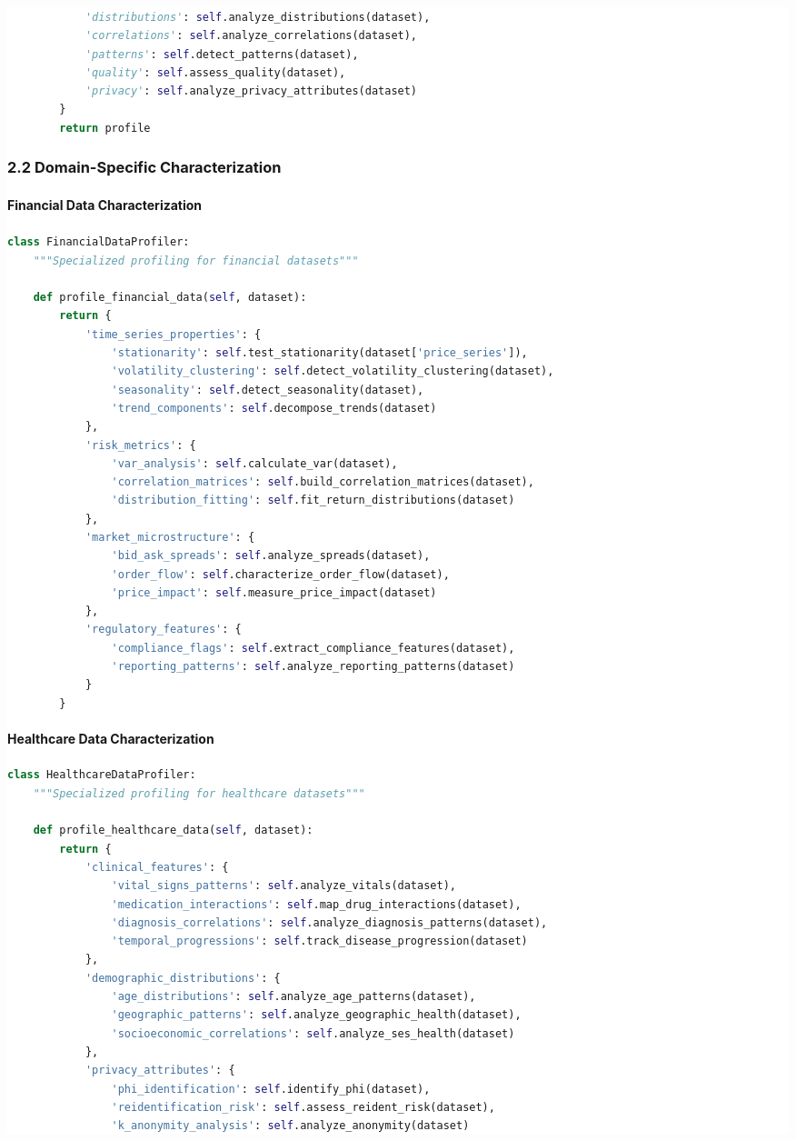 ```python
            'distributions': self.analyze_distributions(dataset),
            'correlations': self.analyze_correlations(dataset),
            'patterns': self.detect_patterns(dataset),
            'quality': self.assess_quality(dataset),
            'privacy': self.analyze_privacy_attributes(dataset)
        }
        return profile
```

### 2.2 Domain-Specific Characterization

#### **Financial Data Characterization**
```python
class FinancialDataProfiler:
    """Specialized profiling for financial datasets"""
    
    def profile_financial_data(self, dataset):
        return {
            'time_series_properties': {
                'stationarity': self.test_stationarity(dataset['price_series']),
                'volatility_clustering': self.detect_volatility_clustering(dataset),
                'seasonality': self.detect_seasonality(dataset),
                'trend_components': self.decompose_trends(dataset)
            },
            'risk_metrics': {
                'var_analysis': self.calculate_var(dataset),
                'correlation_matrices': self.build_correlation_matrices(dataset),
                'distribution_fitting': self.fit_return_distributions(dataset)
            },
            'market_microstructure': {
                'bid_ask_spreads': self.analyze_spreads(dataset),
                'order_flow': self.characterize_order_flow(dataset),
                'price_impact': self.measure_price_impact(dataset)
            },
            'regulatory_features': {
                'compliance_flags': self.extract_compliance_features(dataset),
                'reporting_patterns': self.analyze_reporting_patterns(dataset)
            }
        }
```

#### **Healthcare Data Characterization**
```python
class HealthcareDataProfiler:
    """Specialized profiling for healthcare datasets"""
    
    def profile_healthcare_data(self, dataset):
        return {
            'clinical_features': {
                'vital_signs_patterns': self.analyze_vitals(dataset),
                'medication_interactions': self.map_drug_interactions(dataset),
                'diagnosis_correlations': self.analyze_diagnosis_patterns(dataset),
                'temporal_progressions': self.track_disease_progression(dataset)
            },
            'demographic_distributions': {
                'age_distributions': self.analyze_age_patterns(dataset),
                'geographic_patterns': self.analyze_geographic_health(dataset),
                'socioeconomic_correlations': self.analyze_ses_health(dataset)
            },
            'privacy_attributes': {
                'phi_identification': self.identify_phi(dataset),
                'reidentification_risk': self.assess_reident_risk(dataset),
                'k_anonymity_analysis': self.analyze_anonymity(dataset)
```